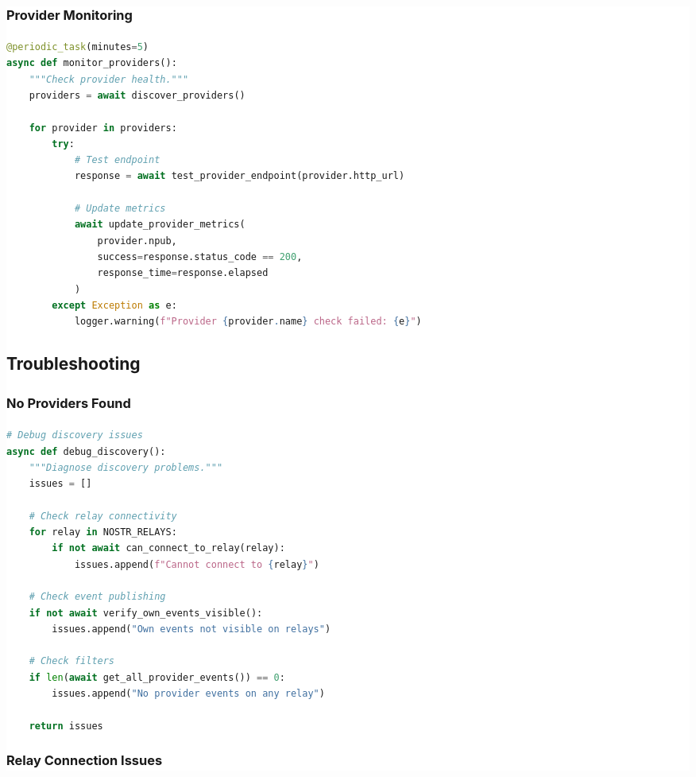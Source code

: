 ### Provider Monitoring

```python
@periodic_task(minutes=5)
async def monitor_providers():
    """Check provider health."""
    providers = await discover_providers()
    
    for provider in providers:
        try:
            # Test endpoint
            response = await test_provider_endpoint(provider.http_url)
            
            # Update metrics
            await update_provider_metrics(
                provider.npub,
                success=response.status_code == 200,
                response_time=response.elapsed
            )
        except Exception as e:
            logger.warning(f"Provider {provider.name} check failed: {e}")
```

## Troubleshooting

### No Providers Found

```python
# Debug discovery issues
async def debug_discovery():
    """Diagnose discovery problems."""
    issues = []
    
    # Check relay connectivity
    for relay in NOSTR_RELAYS:
        if not await can_connect_to_relay(relay):
            issues.append(f"Cannot connect to {relay}")
    
    # Check event publishing
    if not await verify_own_events_visible():
        issues.append("Own events not visible on relays")
    
    # Check filters
    if len(await get_all_provider_events()) == 0:
        issues.append("No provider events on any relay")
    
    return issues
```

### Relay Connection Issues
